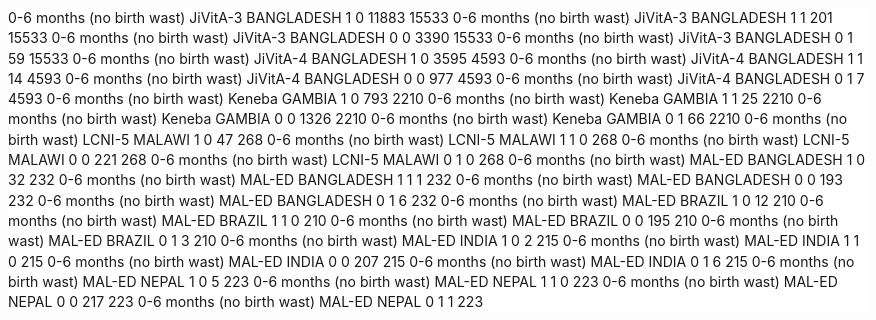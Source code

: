 0-6 months (no birth wast)    JiVitA-3         BANGLADESH                     1                       0    11883   15533
0-6 months (no birth wast)    JiVitA-3         BANGLADESH                     1                       1      201   15533
0-6 months (no birth wast)    JiVitA-3         BANGLADESH                     0                       0     3390   15533
0-6 months (no birth wast)    JiVitA-3         BANGLADESH                     0                       1       59   15533
0-6 months (no birth wast)    JiVitA-4         BANGLADESH                     1                       0     3595    4593
0-6 months (no birth wast)    JiVitA-4         BANGLADESH                     1                       1       14    4593
0-6 months (no birth wast)    JiVitA-4         BANGLADESH                     0                       0      977    4593
0-6 months (no birth wast)    JiVitA-4         BANGLADESH                     0                       1        7    4593
0-6 months (no birth wast)    Keneba           GAMBIA                         1                       0      793    2210
0-6 months (no birth wast)    Keneba           GAMBIA                         1                       1       25    2210
0-6 months (no birth wast)    Keneba           GAMBIA                         0                       0     1326    2210
0-6 months (no birth wast)    Keneba           GAMBIA                         0                       1       66    2210
0-6 months (no birth wast)    LCNI-5           MALAWI                         1                       0       47     268
0-6 months (no birth wast)    LCNI-5           MALAWI                         1                       1        0     268
0-6 months (no birth wast)    LCNI-5           MALAWI                         0                       0      221     268
0-6 months (no birth wast)    LCNI-5           MALAWI                         0                       1        0     268
0-6 months (no birth wast)    MAL-ED           BANGLADESH                     1                       0       32     232
0-6 months (no birth wast)    MAL-ED           BANGLADESH                     1                       1        1     232
0-6 months (no birth wast)    MAL-ED           BANGLADESH                     0                       0      193     232
0-6 months (no birth wast)    MAL-ED           BANGLADESH                     0                       1        6     232
0-6 months (no birth wast)    MAL-ED           BRAZIL                         1                       0       12     210
0-6 months (no birth wast)    MAL-ED           BRAZIL                         1                       1        0     210
0-6 months (no birth wast)    MAL-ED           BRAZIL                         0                       0      195     210
0-6 months (no birth wast)    MAL-ED           BRAZIL                         0                       1        3     210
0-6 months (no birth wast)    MAL-ED           INDIA                          1                       0        2     215
0-6 months (no birth wast)    MAL-ED           INDIA                          1                       1        0     215
0-6 months (no birth wast)    MAL-ED           INDIA                          0                       0      207     215
0-6 months (no birth wast)    MAL-ED           INDIA                          0                       1        6     215
0-6 months (no birth wast)    MAL-ED           NEPAL                          1                       0        5     223
0-6 months (no birth wast)    MAL-ED           NEPAL                          1                       1        0     223
0-6 months (no birth wast)    MAL-ED           NEPAL                          0                       0      217     223
0-6 months (no birth wast)    MAL-ED           NEPAL                          0                       1        1     223